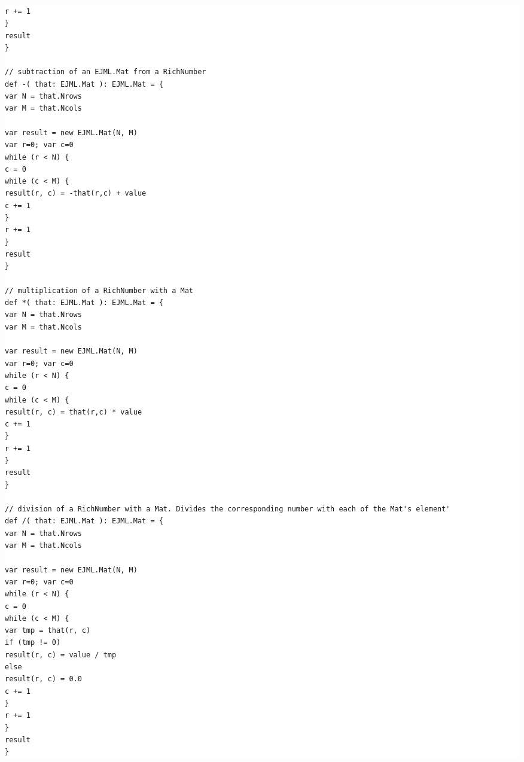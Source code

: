 ```
r += 1
}
result
}

// subtraction of an EJML.Mat from a RichNumber
def -( that: EJML.Mat ): EJML.Mat = {
var N = that.Nrows
var M = that.Ncols

var result = new EJML.Mat(N, M)
var r=0; var c=0
while (r < N) {
c = 0
while (c < M) {
result(r, c) = -that(r,c) + value
c += 1
}
r += 1
}
result
}

// multiplication of a RichNumber with a Mat
def *( that: EJML.Mat ): EJML.Mat = {
var N = that.Nrows
var M = that.Ncols

var result = new EJML.Mat(N, M)
var r=0; var c=0
while (r < N) {
c = 0
while (c < M) {
result(r, c) = that(r,c) * value
c += 1
}
r += 1
}
result
}

// division of a RichNumber with a Mat. Divides the corresponding number with each of the Mat's element'
def /( that: EJML.Mat ): EJML.Mat = {
var N = that.Nrows
var M = that.Ncols

var result = new EJML.Mat(N, M)
var r=0; var c=0
while (r < N) {
c = 0
while (c < M) {
var tmp = that(r, c)
if (tmp != 0)
result(r, c) = value / tmp
else
result(r, c) = 0.0
c += 1
}
r += 1
}
result
}
```